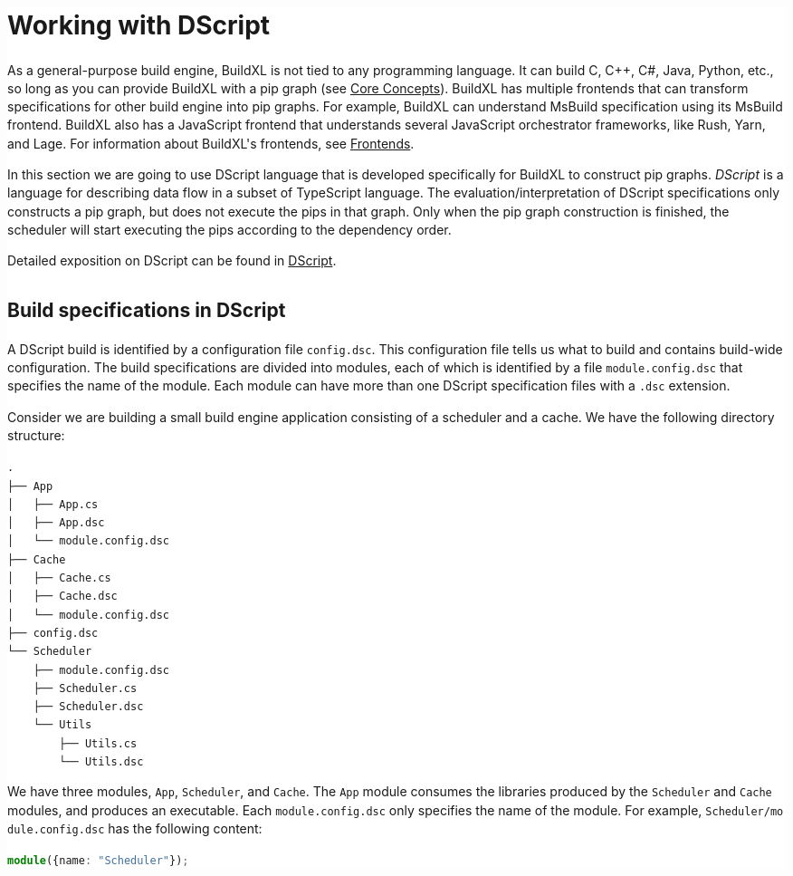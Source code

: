 # Working with DScript

As a general-purpose build engine, BuildXL is not tied to any programming language. It can build C, C++, C#, Java,
Python, etc., so long as you can provide BuildXL with a pip graph (see [Core Concepts](../../CoreConcepts.md)).
BuildXL has multiple frontends that can transform specifications for other build engine into pip graphs.
For example, BuildXL can understand MsBuild specification using its MsBuild frontend. BuildXL also has a JavaScript
frontend that understands several JavaScript orchestrator frameworks, like Rush, Yarn, and Lage. For information
about BuildXL's frontends, see [Frontends](../../Frontends.md).

In this section we are going to use DScript language that is developed specifically for BuildXL to construct pip graphs.
*DScript* is a language for describing data flow in a subset of TypeScript language. The evaluation/interpretation of
DScript specifications only constructs a pip graph, but does not execute the pips in that graph. Only when the pip graph
construction is finished, the scheduler will start executing the pips according to the dependency order.

Detailed exposition on DScript can be found in [DScript](../../DScript/Introduction.md). 

## Build specifications in DScript

A DScript build is identified by a configuration file `config.dsc`. This configuration file tells us what to build and
contains build-wide configuration. The build specifications are divided into modules, each of which is identified by
a file `module.config.dsc` that specifies the name of the module. Each module can have more than one DScript specification
files with a `.dsc` extension.

Consider we are building a small build engine application consisting of a scheduler and a cache. We have the following
directory structure:
```console
.
├── App
│   ├── App.cs
│   ├── App.dsc
│   └── module.config.dsc
├── Cache
│   ├── Cache.cs
│   ├── Cache.dsc
│   └── module.config.dsc
├── config.dsc
└── Scheduler
    ├── module.config.dsc
    ├── Scheduler.cs
    ├── Scheduler.dsc
    └── Utils
        ├── Utils.cs
        └── Utils.dsc
```
We have three modules, `App`, `Scheduler`, and `Cache`. The `App` module consumes the libraries produced by
the `Scheduler` and `Cache` modules, and produces an executable. Each `module.config.dsc` only specifies the name
of the module. For example, `Scheduler/module.config.dsc` has the following content:
```typescript
module({name: "Scheduler"});
```